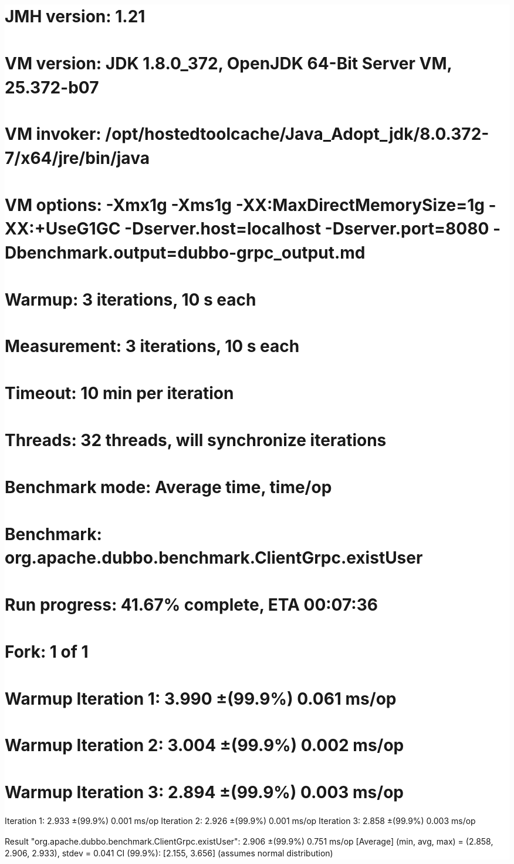 
# JMH version: 1.21
# VM version: JDK 1.8.0_372, OpenJDK 64-Bit Server VM, 25.372-b07
# VM invoker: /opt/hostedtoolcache/Java_Adopt_jdk/8.0.372-7/x64/jre/bin/java
# VM options: -Xmx1g -Xms1g -XX:MaxDirectMemorySize=1g -XX:+UseG1GC -Dserver.host=localhost -Dserver.port=8080 -Dbenchmark.output=dubbo-grpc_output.md
# Warmup: 3 iterations, 10 s each
# Measurement: 3 iterations, 10 s each
# Timeout: 10 min per iteration
# Threads: 32 threads, will synchronize iterations
# Benchmark mode: Average time, time/op
# Benchmark: org.apache.dubbo.benchmark.ClientGrpc.existUser

# Run progress: 41.67% complete, ETA 00:07:36
# Fork: 1 of 1
# Warmup Iteration   1: 3.990 ±(99.9%) 0.061 ms/op
# Warmup Iteration   2: 3.004 ±(99.9%) 0.002 ms/op
# Warmup Iteration   3: 2.894 ±(99.9%) 0.003 ms/op
Iteration   1: 2.933 ±(99.9%) 0.001 ms/op
Iteration   2: 2.926 ±(99.9%) 0.001 ms/op
Iteration   3: 2.858 ±(99.9%) 0.003 ms/op


Result "org.apache.dubbo.benchmark.ClientGrpc.existUser":
  2.906 ±(99.9%) 0.751 ms/op [Average]
  (min, avg, max) = (2.858, 2.906, 2.933), stdev = 0.041
  CI (99.9%): [2.155, 3.656] (assumes normal distribution)
